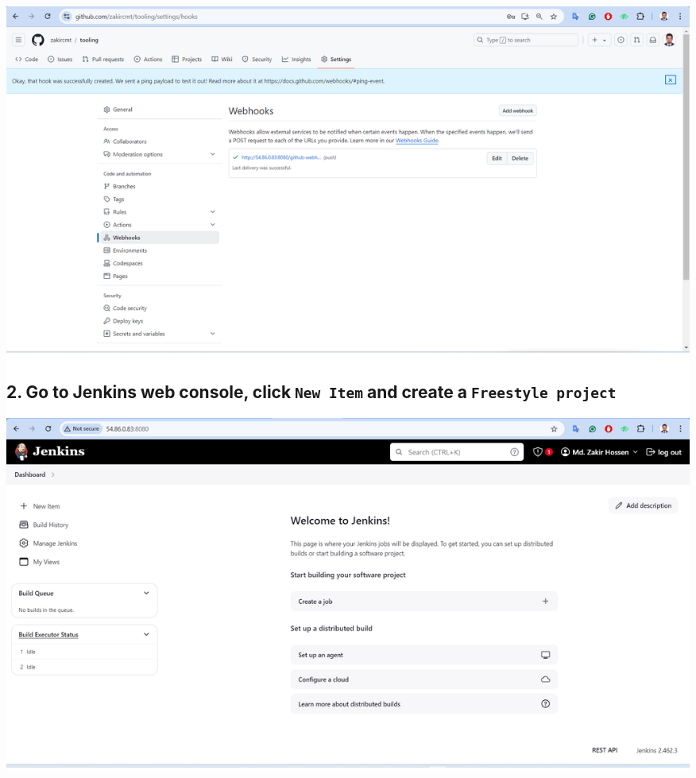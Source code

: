 ![](./images/19.png)

## 2. Go to Jenkins web console, click ``New Item`` and create a ``Freestyle project``

![](./images/20.png)
